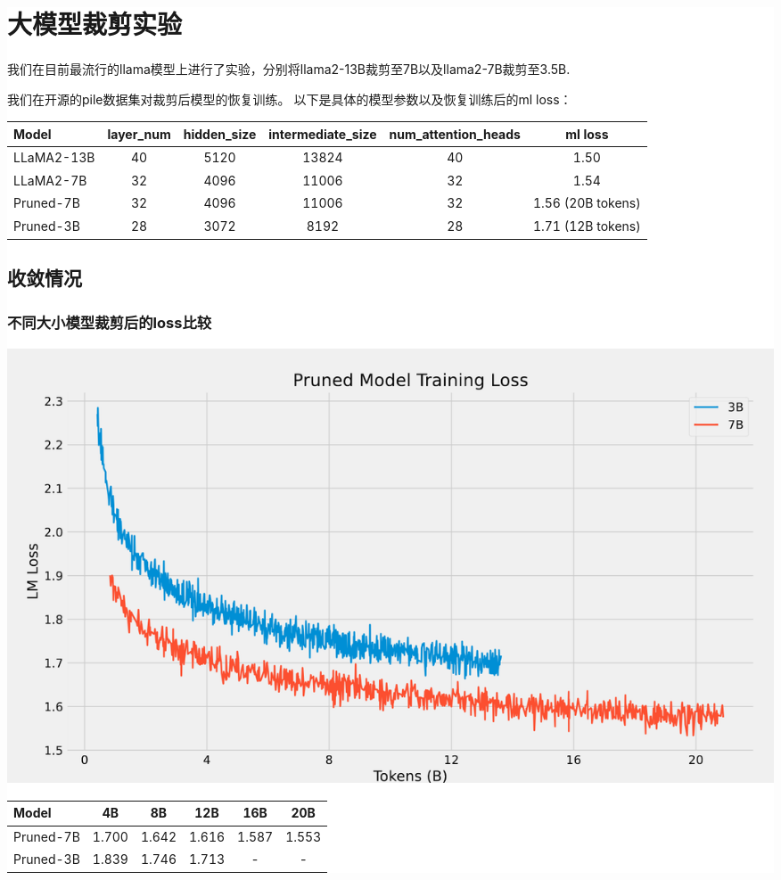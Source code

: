 # 大模型裁剪实验
我们在目前最流行的llama模型上进行了实验，分别将llama2-13B裁剪至7B以及llama2-7B裁剪至3.5B.

我们在开源的pile数据集对裁剪后模型的恢复训练。
以下是具体的模型参数以及恢复训练后的ml loss：

| Model | layer_num | hidden_size | intermediate_size | num_attention_heads | ml loss |
| :--- | :---: | :---: | :---: | :---: | :---: |
| LLaMA2-13B | 40 | 5120| 13824 | 40 | 1.50 |
| LLaMA2-7B | 32 | 4096| 11006 | 32 | 1.54 |
| Pruned-7B | 32 | 4096| 11006 | 32 | 1.56 (20B tokens) |
| Pruned-3B | 28 | 3072| 8192 | 28 | 1.71 (12B tokens) | 
## 收敛情况

### 不同大小模型裁剪后的loss比较

![avatar](assets/loss.png)


| Model | 4B| 8B | 12B |16B | 20B |
| :--- | :---: | :---: | :---: | :---: | :---: |
| Pruned-7B | 1.700 | 1.642| 1.616 | 1.587 | 1.553 |
| Pruned-3B | 1.839 | 1.746| 1.713 | - | - | 
